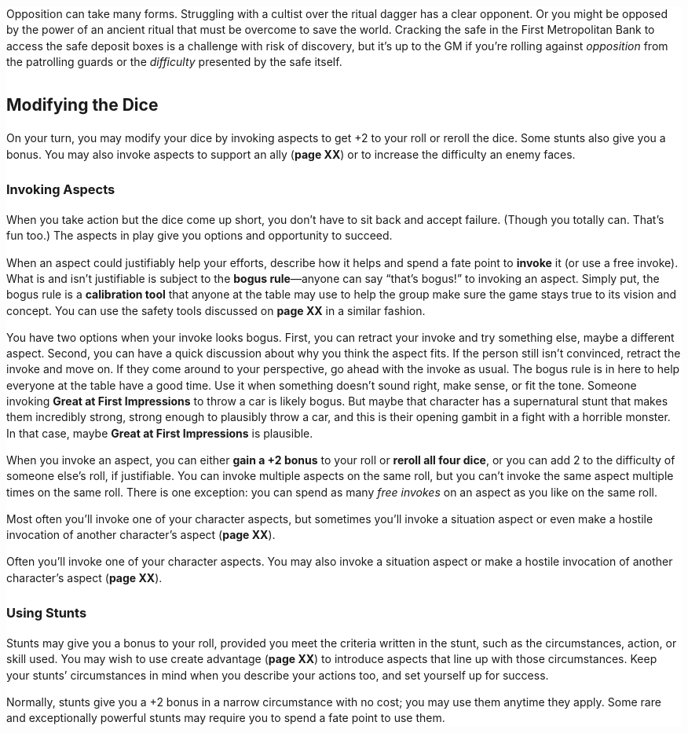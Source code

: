 Opposition can take many forms. Struggling with a cultist over the ritual dagger has a clear opponent. Or you might be opposed by the power of an ancient ritual that must be overcome to save the world. Cracking the safe in the First Metropolitan Bank to access the safe deposit boxes is a challenge with risk of discovery, but it’s up to the GM if you’re rolling against _opposition_ from the patrolling guards or the _difficulty_ presented by the safe itself.

## Modifying the Dice

On your turn, you may modify your dice by invoking aspects to get +2 to your roll or reroll the dice. Some stunts also give you a bonus. You may also invoke aspects to support an ally (**page XX**) or to increase the difficulty an enemy faces.

### Invoking Aspects

When you take action but the dice come up short, you don’t have to sit back and accept failure. (Though you totally can. That’s fun too.) The aspects in play give you options and opportunity to succeed.

When an aspect could justifiably help your efforts, describe how it helps and spend a fate point to **invoke** it (or use a free invoke). What is and isn’t justifiable is subject to the **bogus rule**—anyone can say “that’s bogus!” to invoking an aspect. Simply put, the bogus rule is a **calibration tool** that anyone at the table may use to help the group make sure the game stays true to its vision and concept. You can use the safety tools discussed on **page XX** in a similar fashion.

You have two options when your invoke looks bogus. First, you can retract your invoke and try something else, maybe a different aspect. Second, you can have a quick discussion about why you think the aspect fits. If the person still isn’t convinced, retract the invoke and move on. If they come around to your perspective, go ahead with the invoke as usual. The bogus rule is in here to help everyone at the table have a good time. Use it when something doesn’t sound right, make sense, or fit the tone. Someone invoking **Great at First Impressions** to throw a car is likely bogus. But maybe that character has a supernatural stunt that makes them incredibly strong, strong enough to plausibly throw a car, and this is their opening gambit in a fight with a horrible monster. In that case, maybe **Great at First Impressions** is plausible.

When you invoke an aspect, you can either **gain a +2 bonus** to your roll or **reroll all four dice**, or you can add 2 to the difficulty of someone else’s roll, if justifiable. You can invoke multiple aspects on the same roll, but you can’t invoke the same aspect multiple times on the same roll. There is one exception: you can spend as many _free invokes_ on an aspect as you like on the same roll.

Most often you’ll invoke one of your character aspects, but sometimes you’ll invoke a situation aspect or even make a hostile invocation of another character’s aspect (**page XX**).

Often you’ll invoke one of your character aspects. You may also invoke a situation aspect or make a hostile invocation of another character’s aspect (**page XX**).

### Using Stunts

Stunts may give you a bonus to your roll, provided you meet the criteria written in the stunt, such as the circumstances, action, or skill used. You may wish to use create advantage (**page XX**) to introduce aspects that line up with those circumstances. Keep your stunts’ circumstances in mind when you describe your actions too, and set yourself up for success.

Normally, stunts give you a +2 bonus in a narrow circumstance with no cost; you may use them anytime they apply. Some rare and exceptionally powerful stunts may require you to spend a fate point to use them.
